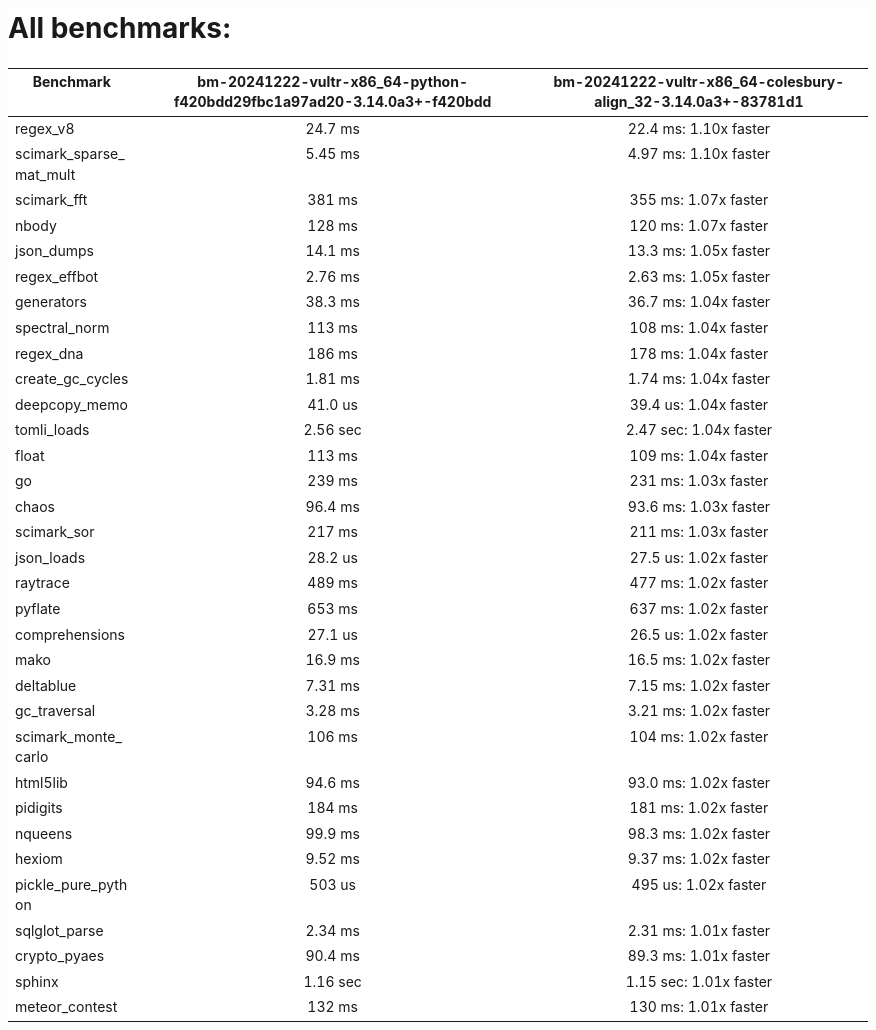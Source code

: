 All benchmarks:
===============

| Benchmark                  | bm-20241222-vultr-x86_64-python-f420bdd29fbc1a97ad20-3.14.0a3+-f420bdd | bm-20241222-vultr-x86_64-colesbury-align_32-3.14.0a3+-83781d1 |
|----------------------------|:----------------------------------------------------------------------:|:-------------------------------------------------------------:|
| regex_v8                   | 24.7 ms                                                                | 22.4 ms: 1.10x faster                                         |
| scimark_sparse_mat_mult    | 5.45 ms                                                                | 4.97 ms: 1.10x faster                                         |
| scimark_fft                | 381 ms                                                                 | 355 ms: 1.07x faster                                          |
| nbody                      | 128 ms                                                                 | 120 ms: 1.07x faster                                          |
| json_dumps                 | 14.1 ms                                                                | 13.3 ms: 1.05x faster                                         |
| regex_effbot               | 2.76 ms                                                                | 2.63 ms: 1.05x faster                                         |
| generators                 | 38.3 ms                                                                | 36.7 ms: 1.04x faster                                         |
| spectral_norm              | 113 ms                                                                 | 108 ms: 1.04x faster                                          |
| regex_dna                  | 186 ms                                                                 | 178 ms: 1.04x faster                                          |
| create_gc_cycles           | 1.81 ms                                                                | 1.74 ms: 1.04x faster                                         |
| deepcopy_memo              | 41.0 us                                                                | 39.4 us: 1.04x faster                                         |
| tomli_loads                | 2.56 sec                                                               | 2.47 sec: 1.04x faster                                        |
| float                      | 113 ms                                                                 | 109 ms: 1.04x faster                                          |
| go                         | 239 ms                                                                 | 231 ms: 1.03x faster                                          |
| chaos                      | 96.4 ms                                                                | 93.6 ms: 1.03x faster                                         |
| scimark_sor                | 217 ms                                                                 | 211 ms: 1.03x faster                                          |
| json_loads                 | 28.2 us                                                                | 27.5 us: 1.02x faster                                         |
| raytrace                   | 489 ms                                                                 | 477 ms: 1.02x faster                                          |
| pyflate                    | 653 ms                                                                 | 637 ms: 1.02x faster                                          |
| comprehensions             | 27.1 us                                                                | 26.5 us: 1.02x faster                                         |
| mako                       | 16.9 ms                                                                | 16.5 ms: 1.02x faster                                         |
| deltablue                  | 7.31 ms                                                                | 7.15 ms: 1.02x faster                                         |
| gc_traversal               | 3.28 ms                                                                | 3.21 ms: 1.02x faster                                         |
| scimark_monte_carlo        | 106 ms                                                                 | 104 ms: 1.02x faster                                          |
| html5lib                   | 94.6 ms                                                                | 93.0 ms: 1.02x faster                                         |
| pidigits                   | 184 ms                                                                 | 181 ms: 1.02x faster                                          |
| nqueens                    | 99.9 ms                                                                | 98.3 ms: 1.02x faster                                         |
| hexiom                     | 9.52 ms                                                                | 9.37 ms: 1.02x faster                                         |
| pickle_pure_python         | 503 us                                                                 | 495 us: 1.02x faster                                          |
| sqlglot_parse              | 2.34 ms                                                                | 2.31 ms: 1.01x faster                                         |
| crypto_pyaes               | 90.4 ms                                                                | 89.3 ms: 1.01x faster                                         |
| sphinx                     | 1.16 sec                                                               | 1.15 sec: 1.01x faster                                        |
| meteor_contest             | 132 ms                                                                 | 130 ms: 1.01x faster                                          |